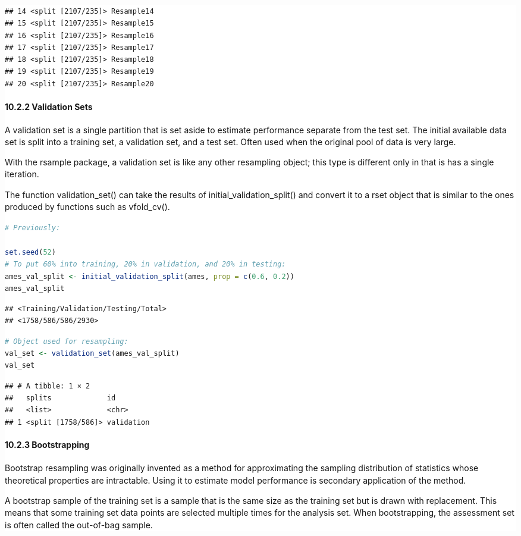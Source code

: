 ```
## 14 <split [2107/235]> Resample14
## 15 <split [2107/235]> Resample15
## 16 <split [2107/235]> Resample16
## 17 <split [2107/235]> Resample17
## 18 <split [2107/235]> Resample18
## 19 <split [2107/235]> Resample19
## 20 <split [2107/235]> Resample20
```

#### 10.2.2 Validation Sets
A validation set is a single partition that is set aside to estimate performance separate from the test set. The initial available data set is split into a training set, a validation set, and a test set. Often used when the original pool of data is very large. 

With the rsample package, a validation set is like any other resampling object; this type is different only in that is has a single iteration. 

The function validation_set() can take the results of initial_validation_split() and convert it to a rset object that is similar to the ones produced by functions such as vfold_cv().


```r
# Previously:

set.seed(52)
# To put 60% into training, 20% in validation, and 20% in testing:
ames_val_split <- initial_validation_split(ames, prop = c(0.6, 0.2))
ames_val_split
```

```
## <Training/Validation/Testing/Total>
## <1758/586/586/2930>
```

```r
# Object used for resampling: 
val_set <- validation_set(ames_val_split)
val_set
```

```
## # A tibble: 1 × 2
##   splits             id        
##   <list>             <chr>     
## 1 <split [1758/586]> validation
```

#### 10.2.3 Bootstrapping
Bootstrap resampling was originally invented as a method for approximating the sampling distribution of statistics whose theoretical properties are intractable. Using it to estimate model performance is secondary application of the method.

A bootstrap sample of the training set is a sample that is the same size as the training set but is drawn with replacement. This means that some training set data points are selected multiple times for the analysis set. When bootstrapping, the assessment set is often called the out-of-bag sample. 
